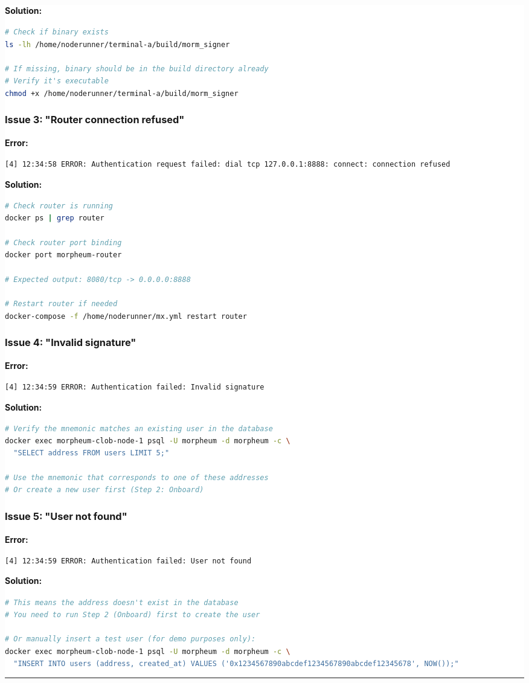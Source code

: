**Solution:**
```bash
# Check if binary exists
ls -lh /home/noderunner/terminal-a/build/morm_signer

# If missing, binary should be in the build directory already
# Verify it's executable
chmod +x /home/noderunner/terminal-a/build/morm_signer
```

### Issue 3: "Router connection refused"
**Error:**
```
[4] 12:34:58 ERROR: Authentication request failed: dial tcp 127.0.0.1:8888: connect: connection refused
```

**Solution:**
```bash
# Check router is running
docker ps | grep router

# Check router port binding
docker port morpheum-router

# Expected output: 8080/tcp -> 0.0.0.0:8888

# Restart router if needed
docker-compose -f /home/noderunner/mx.yml restart router
```

### Issue 4: "Invalid signature"
**Error:**
```
[4] 12:34:59 ERROR: Authentication failed: Invalid signature
```

**Solution:**
```bash
# Verify the mnemonic matches an existing user in the database
docker exec morpheum-clob-node-1 psql -U morpheum -d morpheum -c \
  "SELECT address FROM users LIMIT 5;"

# Use the mnemonic that corresponds to one of these addresses
# Or create a new user first (Step 2: Onboard)
```

### Issue 5: "User not found"
**Error:**
```
[4] 12:34:59 ERROR: Authentication failed: User not found
```

**Solution:**
```bash
# This means the address doesn't exist in the database
# You need to run Step 2 (Onboard) first to create the user

# Or manually insert a test user (for demo purposes only):
docker exec morpheum-clob-node-1 psql -U morpheum -d morpheum -c \
  "INSERT INTO users (address, created_at) VALUES ('0x1234567890abcdef1234567890abcdef12345678', NOW());"
```

---